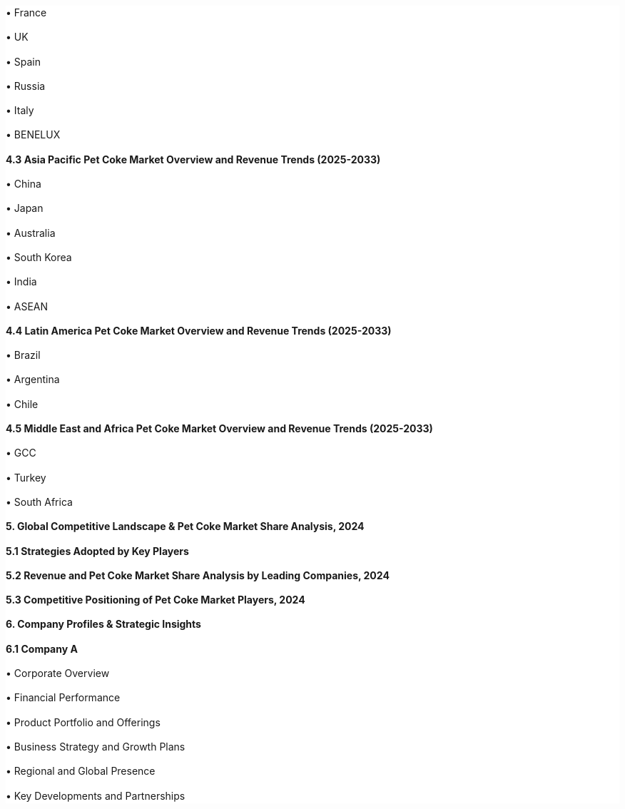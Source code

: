 • France

• UK

• Spain

• Russia

• Italy

• BENELUX

<strong>4.3 Asia Pacific Pet Coke Market Overview and Revenue Trends (2025-2033)</strong>

• China

• Japan

• Australia

• South Korea

• India

• ASEAN

<strong>4.4 Latin America Pet Coke Market Overview and Revenue Trends (2025-2033)</strong>

• Brazil

• Argentina

• Chile

<strong>4.5 Middle East and Africa Pet Coke Market Overview and Revenue Trends (2025-2033)</strong>

• GCC

• Turkey

• South Africa

<strong>5. Global Competitive Landscape & Pet Coke Market Share Analysis, 2024</strong>

<strong>5.1 Strategies Adopted by Key Players</strong>

<strong>5.2 Revenue and Pet Coke Market Share Analysis by Leading Companies, 2024</strong>

<strong>5.3 Competitive Positioning of Pet Coke Market Players, 2024</strong>

<strong>6. Company Profiles & Strategic Insights</strong>

<strong>6.1 Company A</strong>

• Corporate Overview

• Financial Performance

• Product Portfolio and Offerings

• Business Strategy and Growth Plans

• Regional and Global Presence

• Key Developments and Partnerships
